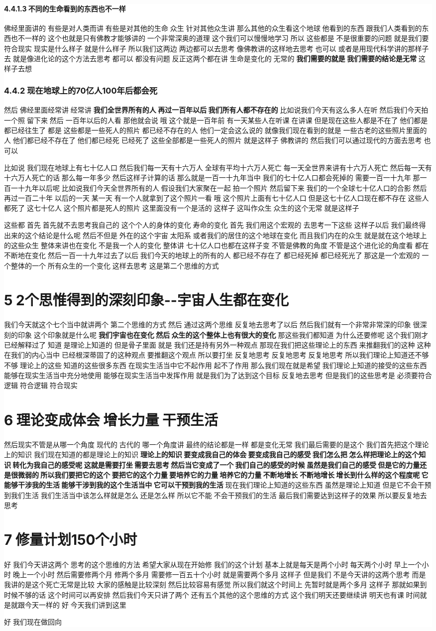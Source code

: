 #### 4.4.1.3 不同的生命看到的东西也不一样

佛经里面讲的 有些是对人类而讲 有些是对其他的生命 众生 针对其他众生讲 那么其他的众生看这个地球 他看到的东西 跟我们人类看到的东西也不一样的 这个也就是只有佛教才能够讲的 一个非常深奥的道理 这个我们可以慢慢地学习 所以 这些都是 不是很重要的问题 就是我们要符合现实 现实是什么样子 就是什么样子 所以我们这两边 两边都可以去思考 像佛教讲的这样地去思考 也可以 或者是用现代科学讲的那样子去 就是像进化论的这个方法去思考 都可以 都没有问题 反正这两个都在讲 生命是变化的 无常的 **我们需要的就是 我们需要的结论是无常** 这样子去想

### 4.4.2 现在地球上的70亿人100年后都会死

然后 佛经里面经常讲 经常讲 **我们全世界所有的人 再过一百年以后 我们所有人都不存在的** 比如说我们今天有这么多人在听 然后我们今天拍一个照 留下来 然后 一百年以后的人看 那他就会说 哦 这个就是一百年前 有一天某些人在听课 在讲课 但是现在这些人都是不在了 他们都是 都已经往生了 都是 这些都是一些死人的照片 都已经不存在的人 他们一定会这么说的 就像我们现在看到的就是 一些古老的这些照片里面的人 他们都已经不存在了 他们都已经死 已经死了 这些全部都是一些死人的照片 就是这样子 佛教讲的 然后我们可以通过现代的方面去思考 也可以

比如说 我们现在地球上有七十亿人口 然后我们每一天有十六万人 全球有平均十六万人死亡 每一天全世界来讲有十六万人死亡 然后每一天有十六万人死亡的话 那么每一年多少 然后这样子计算的话 那么就是一百一十九年当中 我们的七十亿人口都会死掉的 需要一百一十九年 那一百一十九年以后呢 比如说我们今天全世界所有的人 假设我们大家聚在一起 拍一个照片 然后留下来 我们的一个全球七十亿人口的合影 然后 再过一百二十年 以后的一天 某一天 有一个人就拿到了这个照片一看 哦 这个照片上面有七十亿人口 但是这七十亿人口现在都不存在 这些人都死了 这七十亿人 这个照片都是死人的照片 这里面没有一个是活的 这样子 这叫作众生 众生的这个无常 就是这样子

这些都 首先 首先就不去思考我自己的 这个个人的身体的变化 寿命的变化 首先 我们用这个宏观的 去思考一下这些 这样子以后 我们最终得出来的这个结论是什么呢 然后不但是 外在的这个宇宙 太阳系 或者我们的居住的这个地球在变化 而且我们内在的众生 就是就在这个地球上的这些众生 整体来讲也在变化 不是我一个人的变化 整体讲 七十亿人口也都在这样子变 不管是佛教的角度 不管是这个进化论的角度看 都在不断地在变化 然后一百一十九年过去了以后 我们今天的地球上的所有的人 都已经不存在了 都已经死掉 都已经死光了 那这是一个宏观的 一个整体的一个 所有众生的一个变化 这样去思考 这是第二个思维的方式

# 5 2个思惟得到的深刻印象--宇宙人生都在变化

我们今天就这个七个当中就讲两个 第二个思维的方式 然后 通过这两个思维 反复地去思考了以后 然后我们就有一个非常非常深的印象 很深刻的印象 这个印象就是什么呢 **我们宇宙也在变化 然后 众生的这个整体上也有很大的变化** 那这些我们都知道 为什么还要修呢 这个我们刚才已经解释过了 知道 是理论上知道的 但是骨子里面 就是 我们还是持有另外一种观点 那现在我们把这些理论上的东西 来推翻我们的这种 这种在我们的内心当中 已经根深蒂固了的这种观点 要推翻这个观点 所以要打坐 反复地思考 反复地思考 反复地思考 所以我们理论上知道还不够 不够 理论上的这些 知道的这些很多东西 在现实生活当中它不起作用 起不了作用 那么我们现在就是希望 我们理论上知道的接受的这些东西 能够在现实生活当中充分地使用 能够在现实生活当中发挥作用 就是我们为了达到这个目标 反复地去思考 但是我们的这些思考是 必须要符合逻辑 符合逻辑 符合现实

# 6 理论变成体会 增长力量 干预生活

然后现实不管是从哪一个角度 现代的 古代的 哪一个角度讲 最终的结论都是一样 都是变化无常 我们最后需要的是这个 我们首先把这个理论上的知识 我们现在知道的都是理论上的知识 **理论上的知识 要变成我自己的体会 要变成我自己的感受 我们怎么把 怎么样把理论上的这个知识 转化为我自己的感受呢 这就是需要打坐 需要去思考 然后当它变成了一个 我们自己的感受的时候 虽然是我们自己的感受 但是它的力量还是很微弱的 所以我们要把它的这个 要把它的这个力量 要培养它的力量 培养它的力量 不断地增长 不断地增长 增长到什么样的这个程度呢 它能够干涉我的生活 能够干涉到我的这个生活当中 它可以干预到我的生活** 现在我们理论上知道的这些东西 虽然是理论上知道 但是它不会干预到我们生活 我们生活当中该怎么样就是怎么 还是怎么样 所以它不能 不会干预我们的生活 最后我们需要达到这样子的效果 所以要反复地去思考

# 7 修量计划150个小时

好 我们今天讲这两个 思考的这个思维的方法 希望大家从现在开始修 我们的这个计划 基本上就是每天是两个小时 每天两个小时 早上一个小时 晚上一个小时 然后需要修两个月 修两个多月 需要修一百五十个小时 就是需要两个多月 这样子 但是我们 不是今天讲的这两个思考 而是 我讲的是这个死亡无常是比较 大家的感触是比较深刻 然后比较容易有感觉 所以我们就这个时间上 先暂时就是两个多月 这样子 那就如果到时候不够的话 这个时间可以再安排 然后我们今天只讲了两个 还有五个其他的这个思维的方式 这个我们明天还要继续讲 明天也有课 时间就是就跟今天一样的 好 今天我们讲到这里

好 我们现在做回向